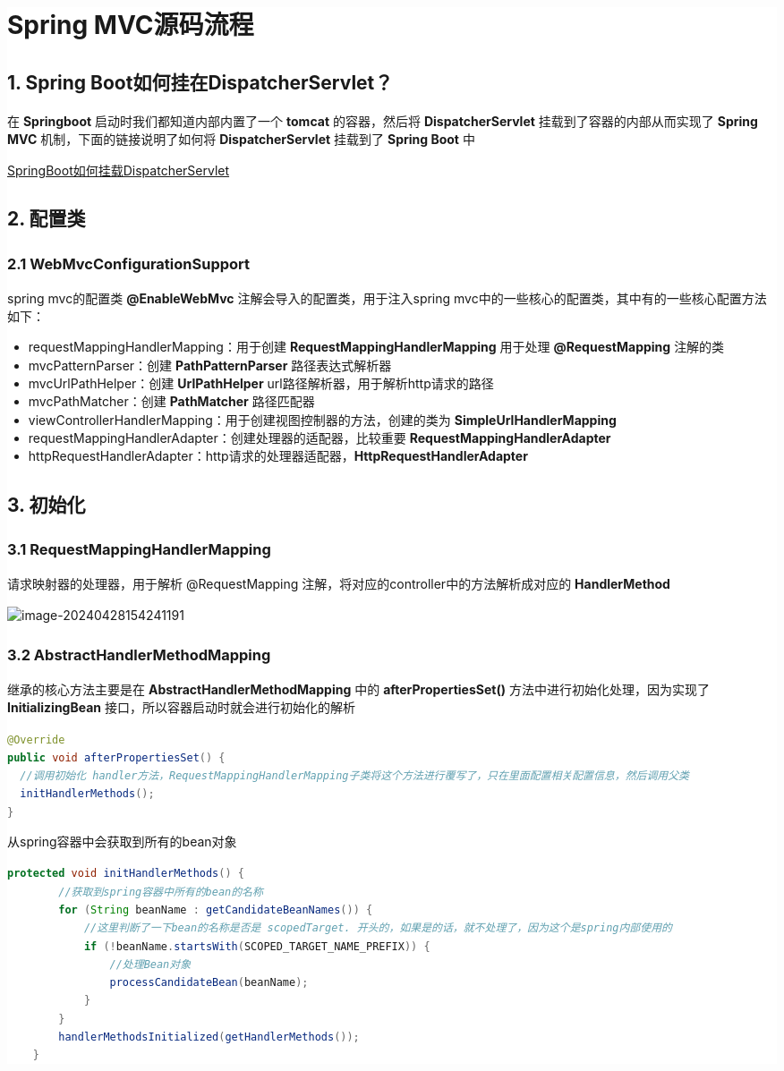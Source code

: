 # Spring MVC源码流程

## 1. Spring Boot如何挂在DispatcherServlet？

在 **Springboot** 启动时我们都知道内部内置了一个 **tomcat** 的容器，然后将 **DispatcherServlet** 挂载到了容器的内部从而实现了 **Spring MVC** 机制，下面的链接说明了如何将 **DispatcherServlet** 挂载到了 **Spring Boot** 中

[SpringBoot如何挂载DispatcherServlet](https://blog.csdn.net/weixin_43915643/article/details/125421616)



## 2. 配置类

### 2.1 WebMvcConfigurationSupport

spring mvc的配置类 **@EnableWebMvc** 注解会导入的配置类，用于注入spring mvc中的一些核心的配置类，其中有的一些核心配置方法如下：

- requestMappingHandlerMapping：用于创建 **RequestMappingHandlerMapping** 用于处理 **@RequestMapping** 注解的类
- mvcPatternParser：创建 **PathPatternParser** 路径表达式解析器
- mvcUrlPathHelper：创建 **UrlPathHelper** url路径解析器，用于解析http请求的路径
- mvcPathMatcher：创建 **PathMatcher** 路径匹配器
- viewControllerHandlerMapping：用于创建视图控制器的方法，创建的类为 **SimpleUrlHandlerMapping**
- requestMappingHandlerAdapter：创建处理器的适配器，比较重要 **RequestMappingHandlerAdapter**
- httpRequestHandlerAdapter：http请求的处理器适配器，**HttpRequestHandlerAdapter**



## 3. 初始化

### 3.1 RequestMappingHandlerMapping

请求映射器的处理器，用于解析 @RequestMapping 注解，将对应的controller中的方法解析成对应的 **HandlerMethod**

![image-20240428154241191](https://cdn.jsdelivr.net/gh/hackerhaiJu/note-picture@main/note-picture/image-20240428154241191.png)

### 3.2 AbstractHandlerMethodMapping

继承的核心方法主要是在 **AbstractHandlerMethodMapping** 中的 **afterPropertiesSet()** 方法中进行初始化处理，因为实现了 **InitializingBean** 接口，所以容器启动时就会进行初始化的解析

```java
@Override
public void afterPropertiesSet() {
  //调用初始化 handler方法，RequestMappingHandlerMapping子类将这个方法进行覆写了，只在里面配置相关配置信息，然后调用父类
  initHandlerMethods();
}
```

从spring容器中会获取到所有的bean对象

```java
protected void initHandlerMethods() {
		//获取到spring容器中所有的bean的名称
		for (String beanName : getCandidateBeanNames()) {
			//这里判断了一下bean的名称是否是 scopedTarget. 开头的，如果是的话，就不处理了，因为这个是spring内部使用的
			if (!beanName.startsWith(SCOPED_TARGET_NAME_PREFIX)) {
				//处理Bean对象
				processCandidateBean(beanName);
			}
		}
		handlerMethodsInitialized(getHandlerMethods());
	}
```
